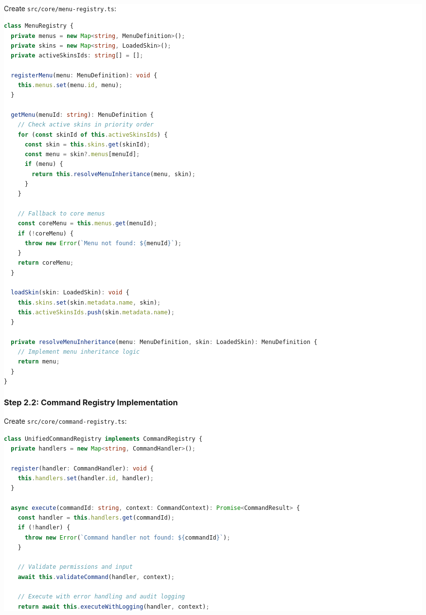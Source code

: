 Create `src/core/menu-registry.ts`:

```typescript
class MenuRegistry {
  private menus = new Map<string, MenuDefinition>();
  private skins = new Map<string, LoadedSkin>();
  private activeSkinsIds: string[] = [];

  registerMenu(menu: MenuDefinition): void {
    this.menus.set(menu.id, menu);
  }

  getMenu(menuId: string): MenuDefinition {
    // Check active skins in priority order
    for (const skinId of this.activeSkinsIds) {
      const skin = this.skins.get(skinId);
      const menu = skin?.menus[menuId];
      if (menu) {
        return this.resolveMenuInheritance(menu, skin);
      }
    }
    
    // Fallback to core menus
    const coreMenu = this.menus.get(menuId);
    if (!coreMenu) {
      throw new Error(`Menu not found: ${menuId}`);
    }
    return coreMenu;
  }

  loadSkin(skin: LoadedSkin): void {
    this.skins.set(skin.metadata.name, skin);
    this.activeSkinsIds.push(skin.metadata.name);
  }

  private resolveMenuInheritance(menu: MenuDefinition, skin: LoadedSkin): MenuDefinition {
    // Implement menu inheritance logic
    return menu;
  }
}
```

### Step 2.2: Command Registry Implementation

Create `src/core/command-registry.ts`:

```typescript
class UnifiedCommandRegistry implements CommandRegistry {
  private handlers = new Map<string, CommandHandler>();

  register(handler: CommandHandler): void {
    this.handlers.set(handler.id, handler);
  }

  async execute(commandId: string, context: CommandContext): Promise<CommandResult> {
    const handler = this.handlers.get(commandId);
    if (!handler) {
      throw new Error(`Command handler not found: ${commandId}`);
    }

    // Validate permissions and input
    await this.validateCommand(handler, context);
    
    // Execute with error handling and audit logging
    return await this.executeWithLogging(handler, context);
```
